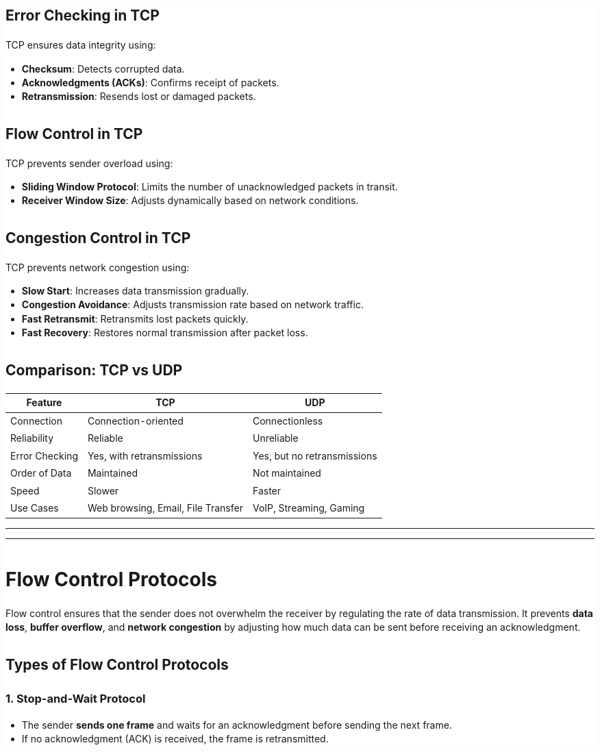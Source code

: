 ## **Error Checking in TCP**  
TCP ensures data integrity using:  
- **Checksum**: Detects corrupted data.  
- **Acknowledgments (ACKs)**: Confirms receipt of packets.  
- **Retransmission**: Resends lost or damaged packets.  

## **Flow Control in TCP**  
TCP prevents sender overload using:  
- **Sliding Window Protocol**: Limits the number of unacknowledged packets in transit.  
- **Receiver Window Size**: Adjusts dynamically based on network conditions.  

## **Congestion Control in TCP**  
TCP prevents network congestion using:  
- **Slow Start**: Increases data transmission gradually.  
- **Congestion Avoidance**: Adjusts transmission rate based on network traffic.  
- **Fast Retransmit**: Retransmits lost packets quickly.  
- **Fast Recovery**: Restores normal transmission after packet loss.  

## **Comparison: TCP vs UDP**  
| Feature | TCP | UDP |
|---------|-----|-----|
| Connection | Connection-oriented | Connectionless |
| Reliability | Reliable | Unreliable |
| Error Checking | Yes, with retransmissions | Yes, but no retransmissions |
| Order of Data | Maintained | Not maintained |
| Speed | Slower | Faster |
| Use Cases | Web browsing, Email, File Transfer | VoIP, Streaming, Gaming |

---
---

# **Flow Control Protocols**  

Flow control ensures that the sender does not overwhelm the receiver by regulating the rate of data transmission. It prevents **data loss**, **buffer overflow**, and **network congestion** by adjusting how much data can be sent before receiving an acknowledgment.  

## **Types of Flow Control Protocols**  

### **1. Stop-and-Wait Protocol**  
- The sender **sends one frame** and waits for an acknowledgment before sending the next frame.  
- If no acknowledgment (ACK) is received, the frame is retransmitted.  
